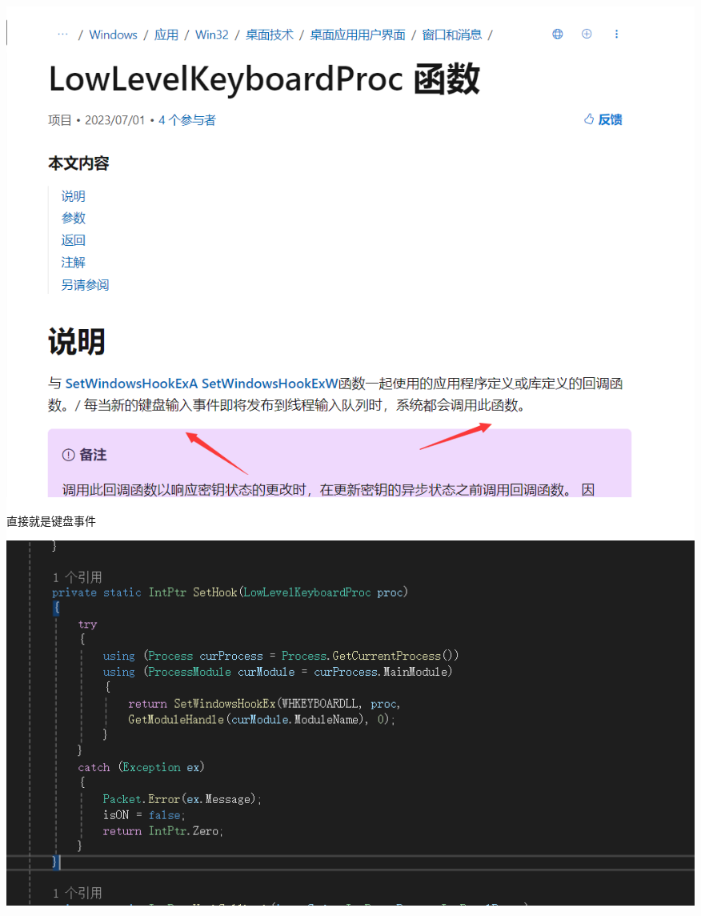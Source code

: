 ![image-20240208233747510](readme/image-20240208233747510.png)

直接就是键盘事件



![image-20240208234235817](readme/image-20240208234235817.png)

